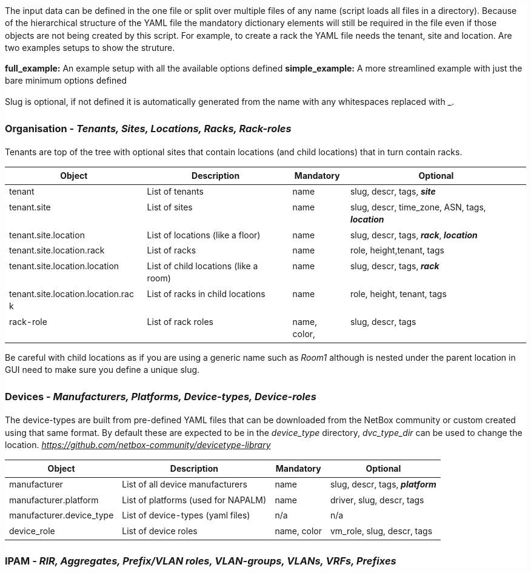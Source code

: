 The input data can be defined in the one file or split over multiple files of any name (script loads all files in a directory). Because of the hierarchical structure of the YAML file the mandatory dictionary elements will still be required in the file even if those objects are not being created by this script. For example, to create a rack the YAML file needs the tenant, site and location. Are two examples setups to show the struture.

**full_example:** An example setup with all the available options defined
**simple_example:** A more streamlined example with just the bare minimum options defined

Slug is optional, if not defined it is automatically generated from the name with any whitespaces replaced with _.

### Organisation - *Tenants, Sites, Locations, Racks, Rack-roles*

Tenants are top of the tree with optional sites that contain locations (and child locations) that in turn contain racks.

| Object   | Description          | Mandatory | Optional |
| -------- | -------------------- | --------- | ---------|
| tenant   | List of tenants | name      | slug, descr, tags, ***site*** |
| tenant.site | List of sites | name     | slug, descr, time_zone, ASN, tags, ***location*** |
| tenant.site.location | List of locations (like a floor) | name | slug, descr, tags, ***rack***, ***location*** |
| tenant.site.location.rack | List of racks | name | role, height,tenant, tags
| tenant.site.location.location | List of child locations (like a room) | name | slug, descr, tags, ***rack*** |
| tenant.site.location.location.rack | List of racks in child locations | name | role, height, tenant, tags |
| rack-role| List of rack roles | name, color, | slug, descr, tags|

Be careful with child locations as if you are using a generic name such as *Room1* although is nested under the parent location in GUI need to make sure you define a unique slug.

### Devices - *Manufacturers, Platforms, Device-types, Device-roles*

The device-types are built from pre-defined YAML files that can be downloaded from the NetBox community or custom created using that same format. By default these are expected to be in the *device_type* directory, *dvc_type_dir* can be used to change the location.
*https://github.com/netbox-community/devicetype-library*

| Object   | Description          | Mandatory | Optional |
| -------- | -------------------- | --------- | ---------|
| manufacturer | List of all device manufacturers | name | slug, descr, tags, ***platform*** |
| manufacturer.platform | List of platforms (used for NAPALM) | name | driver, slug, descr, tags |
| manufacturer.device_type | List of device-types (yaml files) | n/a | n/a |
| device_role | List of device roles | name, color | vm_role, slug, descr, tags |

### IPAM - *RIR, Aggregates, Prefix/VLAN roles, VLAN-groups, VLANs, VRFs, Prefixes*
